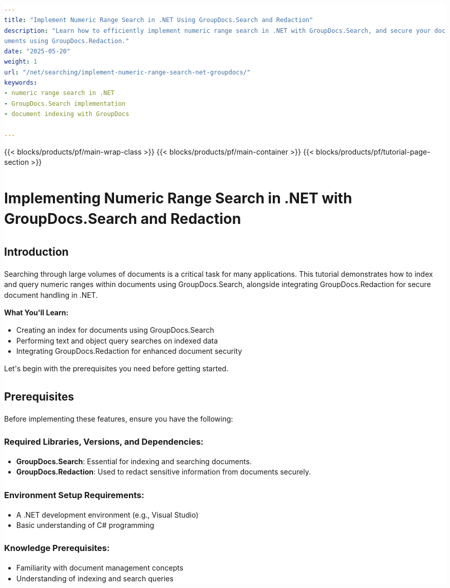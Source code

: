 ```yaml
---
title: "Implement Numeric Range Search in .NET Using GroupDocs.Search and Redaction"
description: "Learn how to efficiently implement numeric range search in .NET with GroupDocs.Search, and secure your documents using GroupDocs.Redaction."
date: "2025-05-20"
weight: 1
url: "/net/searching/implement-numeric-range-search-net-groupdocs/"
keywords:
- numeric range search in .NET
- GroupDocs.Search implementation
- document indexing with GroupDocs

---
```


{{< blocks/products/pf/main-wrap-class >}}
{{< blocks/products/pf/main-container >}}
{{< blocks/products/pf/tutorial-page-section >}}
# Implementing Numeric Range Search in .NET with GroupDocs.Search and Redaction

## Introduction
Searching through large volumes of documents is a critical task for many applications. This tutorial demonstrates how to index and query numeric ranges within documents using GroupDocs.Search, alongside integrating GroupDocs.Redaction for secure document handling in .NET.

**What You'll Learn:**
- Creating an index for documents using GroupDocs.Search
- Performing text and object query searches on indexed data
- Integrating GroupDocs.Redaction for enhanced document security

Let's begin with the prerequisites you need before getting started.

## Prerequisites
Before implementing these features, ensure you have the following:

### Required Libraries, Versions, and Dependencies:
- **GroupDocs.Search**: Essential for indexing and searching documents.
- **GroupDocs.Redaction**: Used to redact sensitive information from documents securely.

### Environment Setup Requirements:
- A .NET development environment (e.g., Visual Studio)
- Basic understanding of C# programming

### Knowledge Prerequisites:
- Familiarity with document management concepts
- Understanding of indexing and search queries
